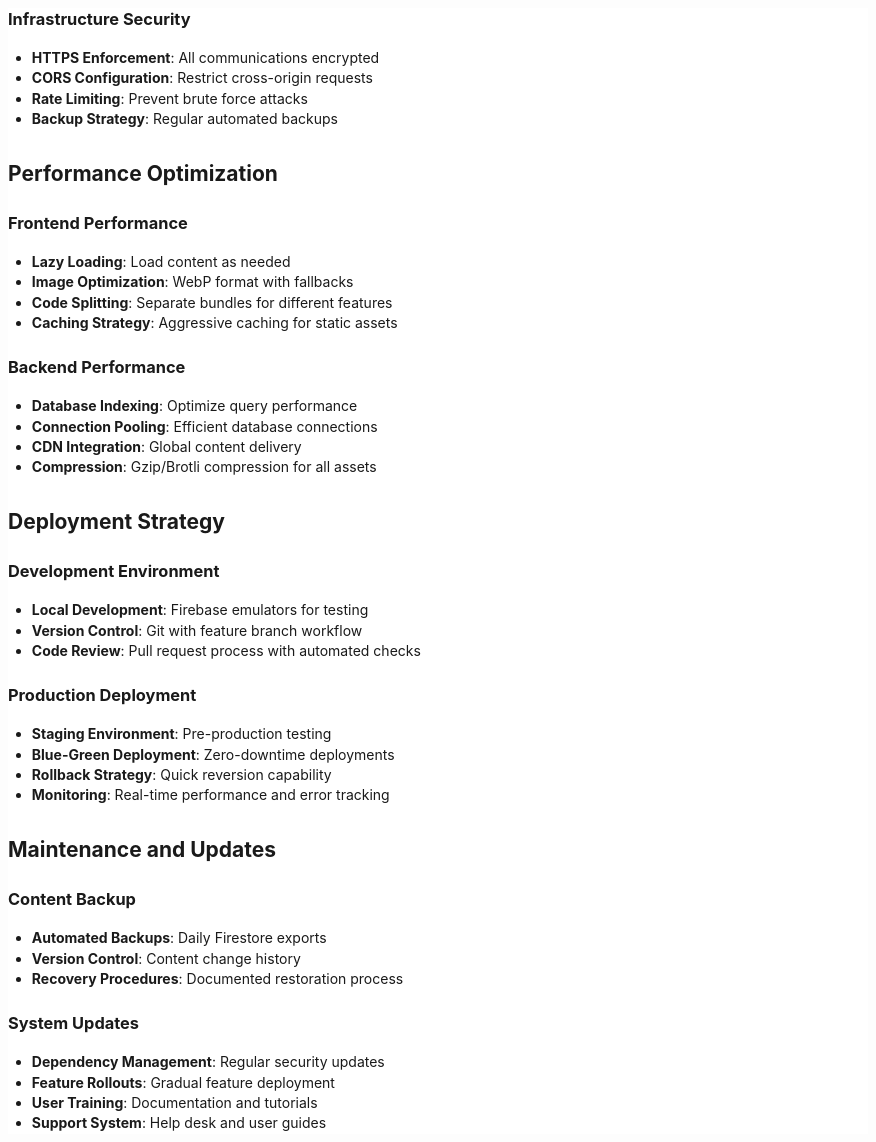 ### Infrastructure Security
- **HTTPS Enforcement**: All communications encrypted
- **CORS Configuration**: Restrict cross-origin requests
- **Rate Limiting**: Prevent brute force attacks
- **Backup Strategy**: Regular automated backups

## Performance Optimization

### Frontend Performance
- **Lazy Loading**: Load content as needed
- **Image Optimization**: WebP format with fallbacks
- **Code Splitting**: Separate bundles for different features
- **Caching Strategy**: Aggressive caching for static assets

### Backend Performance
- **Database Indexing**: Optimize query performance
- **Connection Pooling**: Efficient database connections
- **CDN Integration**: Global content delivery
- **Compression**: Gzip/Brotli compression for all assets

## Deployment Strategy

### Development Environment
- **Local Development**: Firebase emulators for testing
- **Version Control**: Git with feature branch workflow
- **Code Review**: Pull request process with automated checks

### Production Deployment
- **Staging Environment**: Pre-production testing
- **Blue-Green Deployment**: Zero-downtime deployments
- **Rollback Strategy**: Quick reversion capability
- **Monitoring**: Real-time performance and error tracking

## Maintenance and Updates

### Content Backup
- **Automated Backups**: Daily Firestore exports
- **Version Control**: Content change history
- **Recovery Procedures**: Documented restoration process

### System Updates
- **Dependency Management**: Regular security updates
- **Feature Rollouts**: Gradual feature deployment
- **User Training**: Documentation and tutorials
- **Support System**: Help desk and user guides